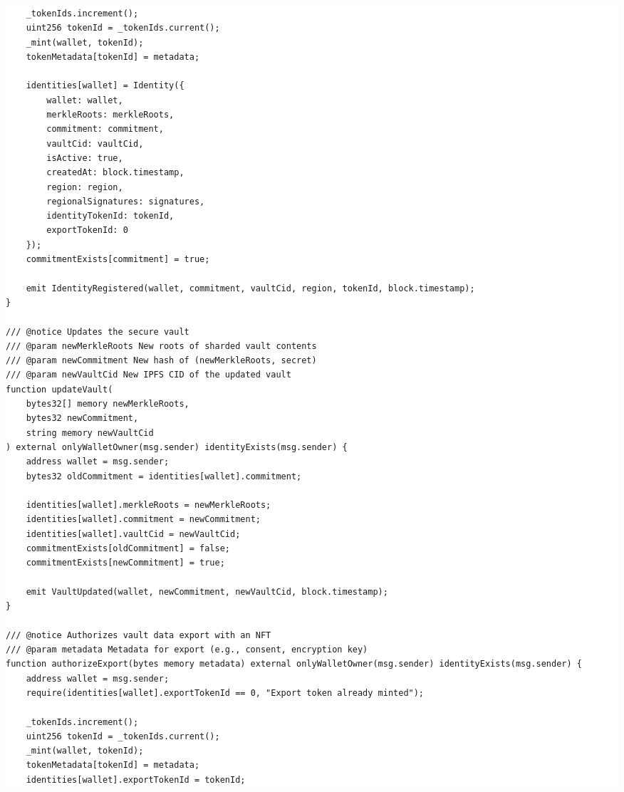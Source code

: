         _tokenIds.increment();
        uint256 tokenId = _tokenIds.current();
        _mint(wallet, tokenId);
        tokenMetadata[tokenId] = metadata;

        identities[wallet] = Identity({
            wallet: wallet,
            merkleRoots: merkleRoots,
            commitment: commitment,
            vaultCid: vaultCid,
            isActive: true,
            createdAt: block.timestamp,
            region: region,
            regionalSignatures: signatures,
            identityTokenId: tokenId,
            exportTokenId: 0
        });
        commitmentExists[commitment] = true;

        emit IdentityRegistered(wallet, commitment, vaultCid, region, tokenId, block.timestamp);
    }

    /// @notice Updates the secure vault
    /// @param newMerkleRoots New roots of sharded vault contents
    /// @param newCommitment New hash of (newMerkleRoots, secret)
    /// @param newVaultCid New IPFS CID of the updated vault
    function updateVault(
        bytes32[] memory newMerkleRoots,
        bytes32 newCommitment,
        string memory newVaultCid
    ) external onlyWalletOwner(msg.sender) identityExists(msg.sender) {
        address wallet = msg.sender;
        bytes32 oldCommitment = identities[wallet].commitment;

        identities[wallet].merkleRoots = newMerkleRoots;
        identities[wallet].commitment = newCommitment;
        identities[wallet].vaultCid = newVaultCid;
        commitmentExists[oldCommitment] = false;
        commitmentExists[newCommitment] = true;

        emit VaultUpdated(wallet, newCommitment, newVaultCid, block.timestamp);
    }

    /// @notice Authorizes vault data export with an NFT
    /// @param metadata Metadata for export (e.g., consent, encryption key)
    function authorizeExport(bytes memory metadata) external onlyWalletOwner(msg.sender) identityExists(msg.sender) {
        address wallet = msg.sender;
        require(identities[wallet].exportTokenId == 0, "Export token already minted");

        _tokenIds.increment();
        uint256 tokenId = _tokenIds.current();
        _mint(wallet, tokenId);
        tokenMetadata[tokenId] = metadata;
        identities[wallet].exportTokenId = tokenId;
